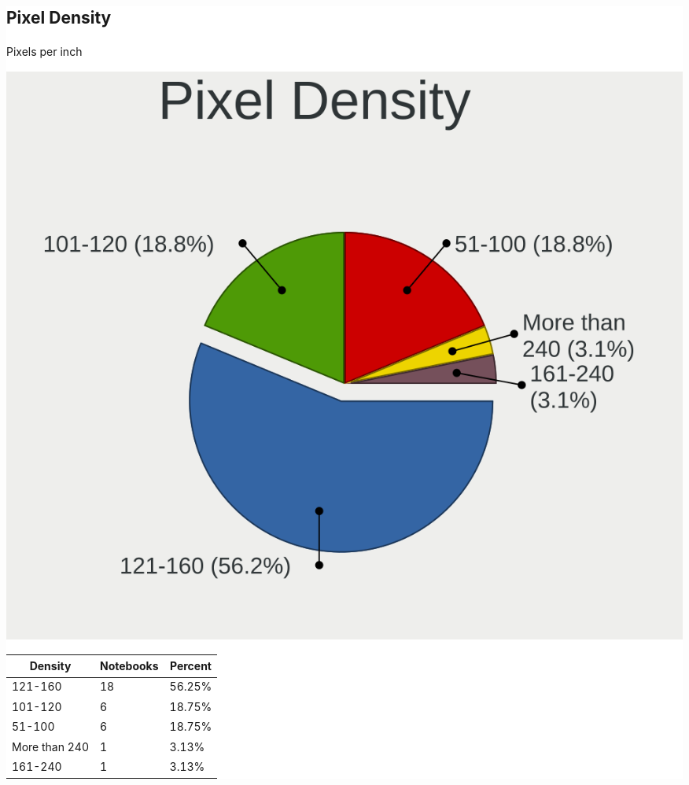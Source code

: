 Pixel Density
-------------

Pixels per inch

![Pixel Density](./images/pie_chart/mon_density.svg)


| Density       | Notebooks | Percent |
|---------------|-----------|---------|
| 121-160       | 18        | 56.25%  |
| 101-120       | 6         | 18.75%  |
| 51-100        | 6         | 18.75%  |
| More than 240 | 1         | 3.13%   |
| 161-240       | 1         | 3.13%   |

